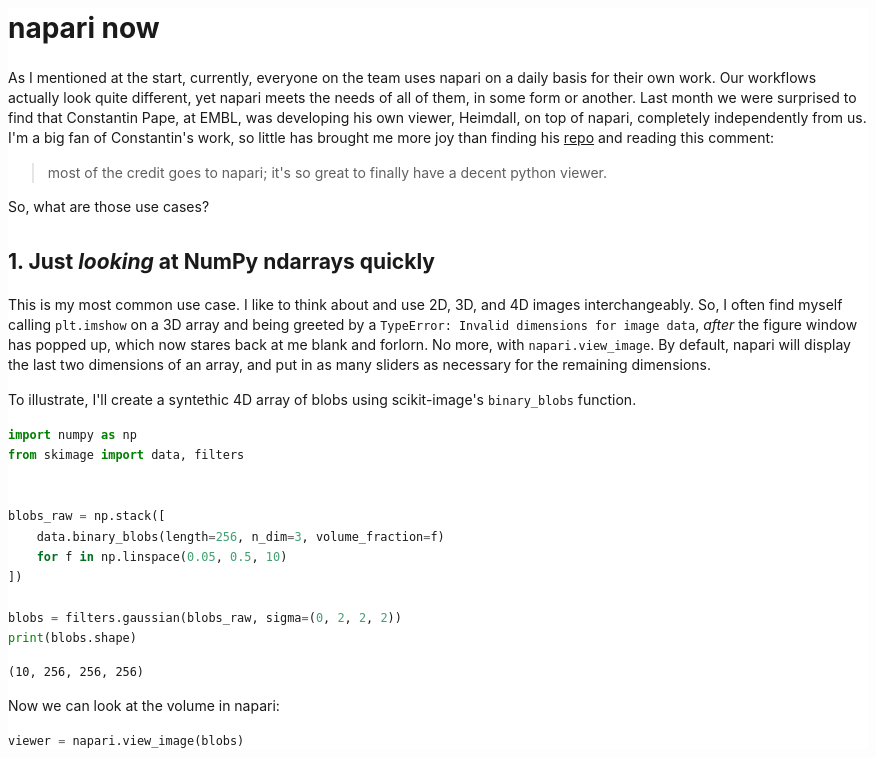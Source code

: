 # napari now

As I mentioned at the start, currently, everyone on the team uses napari on a
daily basis for their own work. Our workflows actually look quite
different, yet napari meets the needs of all of them, in some form or another.
Last month we were surprised to find that Constantin Pape, at EMBL, was
developing his own viewer, Heimdall, on top of napari, completely independently
from us. I'm a big fan of Constantin's work, so little has brought me more joy
than finding his [repo](https://github.com/constantinpape/heimdall) and reading
this comment:

> most of the credit goes to napari; it's so great to finally have a decent
> python viewer.

So, what are those use cases?

## 1. Just *looking* at NumPy ndarrays quickly

This is my most common use case. I like to think about and use 2D, 3D, and 4D
images interchangeably. So, I often find myself calling `plt.imshow` on a 3D
array and being greeted by a `TypeError: Invalid dimensions for image data`,
*after* the figure window has popped up, which now stares back at me blank and
forlorn. No more, with `napari.view_image`. By default, napari will display the
last two dimensions of an array, and put in as many sliders as necessary for
the remaining dimensions.

To illustrate, I'll create a syntethic 4D array of blobs using scikit-image's
`binary_blobs` function.

```python
import numpy as np
from skimage import data, filters


blobs_raw = np.stack([
    data.binary_blobs(length=256, n_dim=3, volume_fraction=f)
    for f in np.linspace(0.05, 0.5, 10)
])

blobs = filters.gaussian(blobs_raw, sigma=(0, 2, 2, 2))
print(blobs.shape)
```
```
(10, 256, 256, 256)
```

Now we can look at the volume in napari:

```python
viewer = napari.view_image(blobs)
```

<video width="90%" controls autoplay loop muted playsinline>
  <source src="/napari/napari-blobs-720p.mp4" type="video/mp4" />
  <source src="/napari/napari-blobs-720p.ogg" type="video/ogg" />